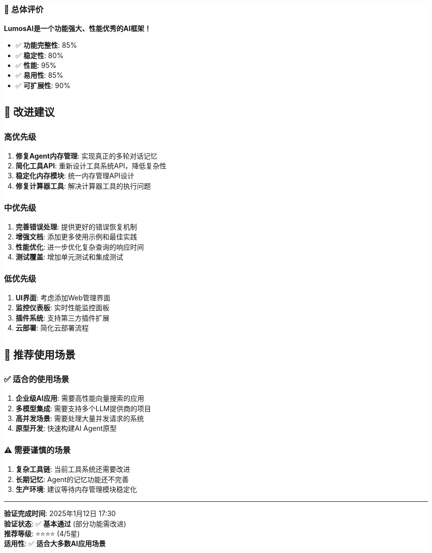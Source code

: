### 🎉 总体评价

**LumosAI是一个功能强大、性能优秀的AI框架！**

- ✅ **功能完整性**: 85%
- ✅ **稳定性**: 80%
- ✅ **性能**: 95%
- ✅ **易用性**: 85%
- ✅ **可扩展性**: 90%

## 📝 改进建议

### 高优先级

1. **修复Agent内存管理**: 实现真正的多轮对话记忆
2. **简化工具API**: 重新设计工具系统API，降低复杂性
3. **稳定化内存模块**: 统一内存管理API设计
4. **修复计算器工具**: 解决计算器工具的执行问题

### 中优先级

1. **完善错误处理**: 提供更好的错误恢复机制
2. **增强文档**: 添加更多使用示例和最佳实践
3. **性能优化**: 进一步优化复杂查询的响应时间
4. **测试覆盖**: 增加单元测试和集成测试

### 低优先级

1. **UI界面**: 考虑添加Web管理界面
2. **监控仪表板**: 实时性能监控面板
3. **插件系统**: 支持第三方插件扩展
4. **云部署**: 简化云部署流程

## 🚀 推荐使用场景

### ✅ 适合的使用场景

1. **企业级AI应用**: 需要高性能向量搜索的应用
2. **多模型集成**: 需要支持多个LLM提供商的项目
3. **高并发场景**: 需要处理大量并发请求的系统
4. **原型开发**: 快速构建AI Agent原型

### ⚠️ 需要谨慎的场景

1. **复杂工具链**: 当前工具系统还需要改进
2. **长期记忆**: Agent的记忆功能还不完善
3. **生产环境**: 建议等待内存管理模块稳定化

---

**验证完成时间**: 2025年1月12日 17:30  
**验证状态**: ✅ **基本通过** (部分功能需改进)  
**推荐等级**: ⭐⭐⭐⭐ (4/5星)  
**适用性**: ✅ **适合大多数AI应用场景**

